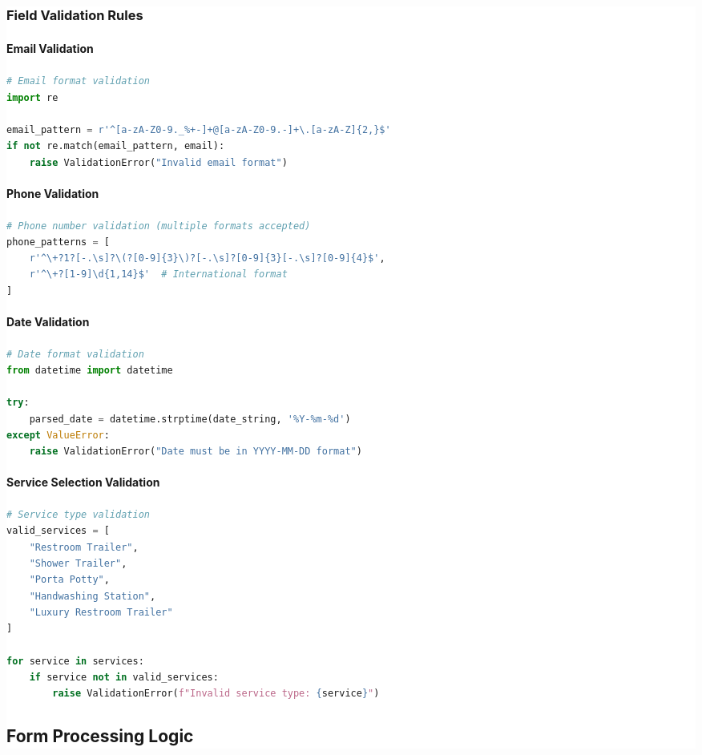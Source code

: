 ### Field Validation Rules

#### Email Validation

```python
# Email format validation
import re

email_pattern = r'^[a-zA-Z0-9._%+-]+@[a-zA-Z0-9.-]+\.[a-zA-Z]{2,}$'
if not re.match(email_pattern, email):
    raise ValidationError("Invalid email format")
```

#### Phone Validation

```python
# Phone number validation (multiple formats accepted)
phone_patterns = [
    r'^\+?1?[-.\s]?\(?[0-9]{3}\)?[-.\s]?[0-9]{3}[-.\s]?[0-9]{4}$',
    r'^\+?[1-9]\d{1,14}$'  # International format
]
```

#### Date Validation

```python
# Date format validation
from datetime import datetime

try:
    parsed_date = datetime.strptime(date_string, '%Y-%m-%d')
except ValueError:
    raise ValidationError("Date must be in YYYY-MM-DD format")
```

#### Service Selection Validation

```python
# Service type validation
valid_services = [
    "Restroom Trailer",
    "Shower Trailer", 
    "Porta Potty",
    "Handwashing Station",
    "Luxury Restroom Trailer"
]

for service in services:
    if service not in valid_services:
        raise ValidationError(f"Invalid service type: {service}")
```

## Form Processing Logic
